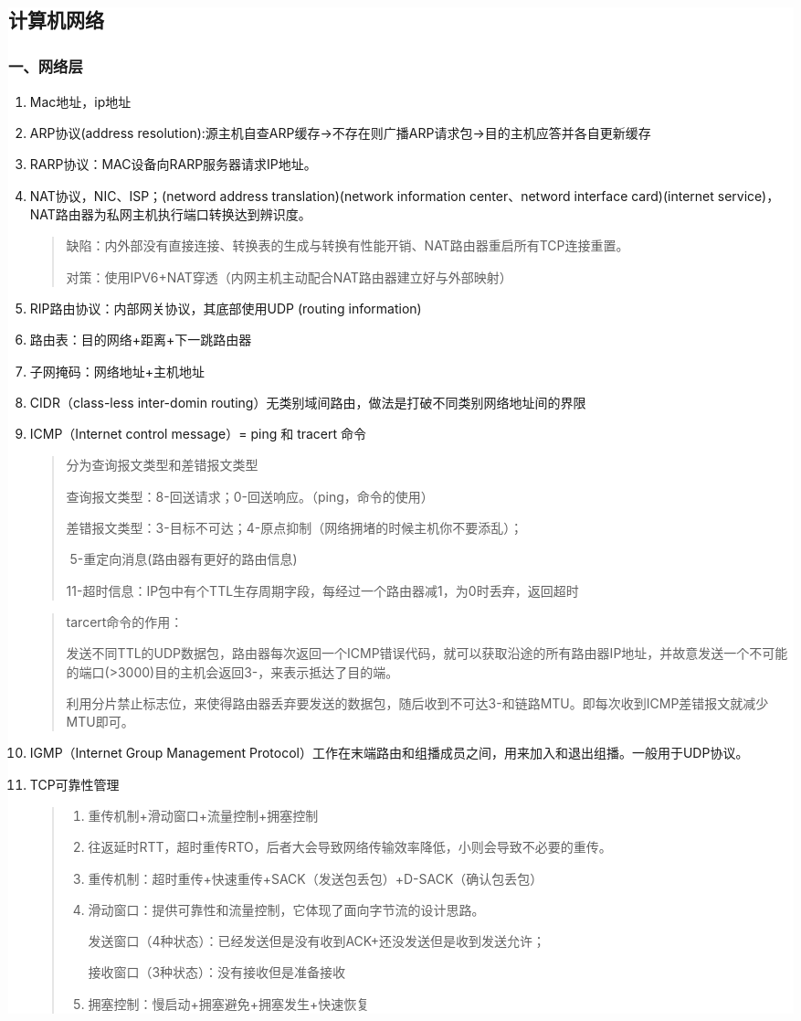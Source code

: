 ## 计算机网络

### 一、网络层

1. Mac地址，ip地址

2. ARP协议(address resolution):源主机自查ARP缓存->不存在则广播ARP请求包->目的主机应答并各自更新缓存

3. RARP协议：MAC设备向RARP服务器请求IP地址。

4. NAT协议，NIC、ISP；(netword address translation)(network information center、netword interface card)(internet service)，NAT路由器为私网主机执行端口转换达到辨识度。

   > 缺陷：内外部没有直接连接、转换表的生成与转换有性能开销、NAT路由器重启所有TCP连接重置。
   >
   > 对策：使用IPV6+NAT穿透（内网主机主动配合NAT路由器建立好与外部映射）

5. RIP路由协议：内部网关协议，其底部使用UDP  (routing information)

6. 路由表：目的网络+距离+下一跳路由器

7. 子网掩码：网络地址+主机地址

8. CIDR（class-less inter-domin routing）无类别域间路由，做法是打破不同类别网络地址间的界限

9. ICMP（Internet control message）= ping 和 tracert 命令

   > 分为查询报文类型和差错报文类型
   >
   > 查询报文类型：8-回送请求；0-回送响应。（ping，命令的使用）
   >
   > 差错报文类型：3-目标不可达；4-原点抑制（网络拥堵的时候主机你不要添乱）；
   >
   > ​							5-重定向消息(路由器有更好的路由信息)
   >
   > ​                            11-超时信息：IP包中有个TTL生存周期字段，每经过一个路由器减1，为0时丢弃，返回超时

   > tarcert命令的作用：
   >
   > ​		发送不同TTL的UDP数据包，路由器每次返回一个ICMP错误代码，就可以获取沿途的所有路由器IP地址，并故意发送一个不可能的端口(>3000)目的主机会返回3-，来表示抵达了目的端。
   >
   > ​		利用分片禁止标志位，来使得路由器丢弃要发送的数据包，随后收到不可达3-和链路MTU。即每次收到ICMP差错报文就减少MTU即可。

10. IGMP（Internet Group Management Protocol）工作在末端路由和组播成员之间，用来加入和退出组播。一般用于UDP协议。

11. TCP可靠性管理

    > 1. 重传机制+滑动窗口+流量控制+拥塞控制
    >
    > 2. 往返延时RTT，超时重传RTO，后者大会导致网络传输效率降低，小则会导致不必要的重传。
    >
    > 3. 重传机制：超时重传+快速重传+SACK（发送包丢包）+D-SACK（确认包丢包）
    >
    > 4. 滑动窗口：提供可靠性和流量控制，它体现了面向字节流的设计思路。
    >
    >    发送窗口（4种状态）：已经发送但是没有收到ACK+还没发送但是收到发送允许；
    >
    >    接收窗口（3种状态）：没有接收但是准备接收
    >
    > 5. 拥塞控制：慢启动+拥塞避免+拥塞发生+快速恢复
